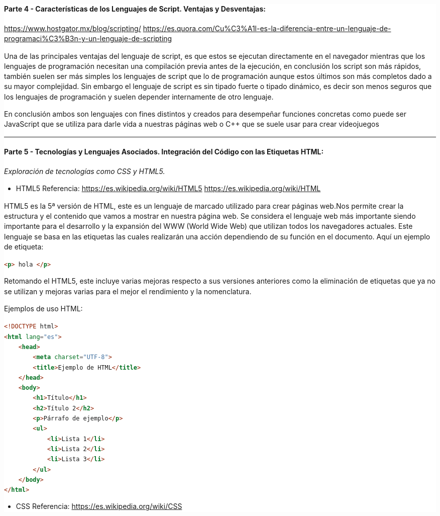 

#### Parte 4 - Características de los Lenguajes de Script. Ventajas y Desventajas:

https://www.hostgator.mx/blog/scripting/
https://es.quora.com/Cu%C3%A1l-es-la-diferencia-entre-un-lenguaje-de-programaci%C3%B3n-y-un-lenguaje-de-scripting

Una de las principales ventajas del lenguaje de script, es que estos se ejecutan directamente en el navegador mientras que los lenguajes de programación necesitan una compilación previa antes de la ejecución, en conclusión los script son más rápidos, también suelen ser más simples los lenguajes de script que lo de programación aunque estos últimos son más completos dado a su mayor complejidad. Sin embargo el lenguaje de script es sin tipado fuerte o tipado dinámico, es decir son menos seguros que los lenguajes de programación y suelen depender internamente de otro lenguaje.

En conclusión ambos son lenguajes con fines distintos y creados para desempeñar funciones concretas como puede ser JavaScript que se utiliza para darle vida a nuestras páginas web o C++ que se suele usar para crear videojuegos

---

#### Parte 5 - Tecnologías y Lenguajes Asociados. Integración del Código con las Etiquetas HTML:

*Exploración de tecnologías como CSS y HTML5.*

- HTML5
Referencia:
https://es.wikipedia.org/wiki/HTML5
https://es.wikipedia.org/wiki/HTML

HTML5 es la 5ª versión de HTML, este es un lenguaje de marcado utilizado para crear páginas web.Nos permite crear la estructura y el contenido que vamos a mostrar en nuestra página web. Se considera el lenguaje web más importante siendo importante para el desarrollo y la expansión del WWW (World Wide Web) que utilizan todos los navegadores actuales. Este lenguaje se basa en las etiquetas las cuales realizarán una acción dependiendo de su función en el documento.
Aquí un ejemplo de etiqueta: 
```html
<p> hola </p>
```
Retomando el HTML5, este incluye varias mejoras respecto a sus versiones anteriores como la eliminación de etiquetas que ya no se utilizan y mejoras varias para el mejor el rendimiento y la nomenclatura.

Ejemplos de uso HTML:
```html
<!DOCTYPE html> 
<html lang="es"> 
	<head>
		<meta charset="UTF-8">
		<title>Ejemplo de HTML</title> 
	</head> 
	<body> 
		<h1>Título</h1> 
		<h2>Título 2</h2>
		<p>Párrafo de ejemplo</p>
		<ul>
			<li>Lista 1</li> 
			<li>Lista 2</li> 
			<li>Lista 3</li> 
		</ul>
	</body>
</html>
```
- CSS
Referencia:
https://es.wikipedia.org/wiki/CSS
